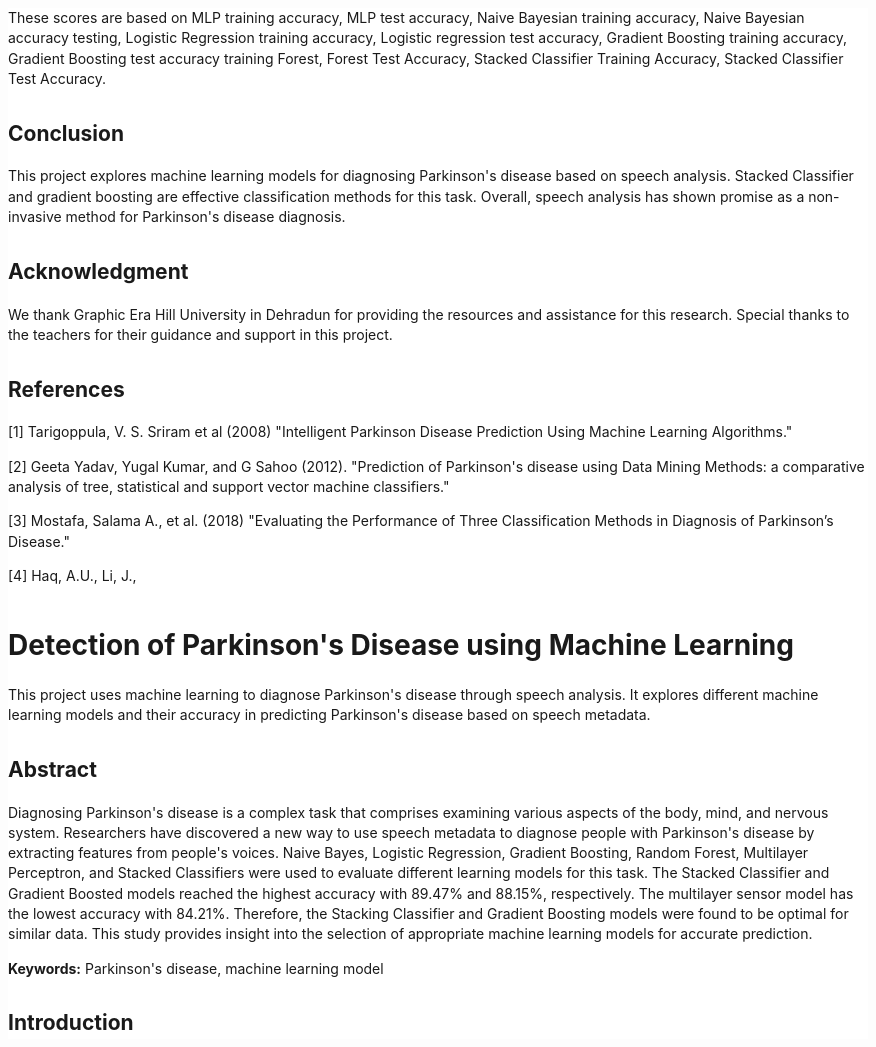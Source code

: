 These scores are based on MLP training accuracy, MLP test accuracy, Naive Bayesian training accuracy, Naive Bayesian accuracy testing, Logistic Regression training accuracy, Logistic regression test accuracy, Gradient Boosting training accuracy, Gradient Boosting test accuracy training Forest, Forest Test Accuracy, Stacked Classifier Training Accuracy, Stacked Classifier Test Accuracy.

## Conclusion

This project explores machine learning models for diagnosing Parkinson's disease based on speech analysis. Stacked Classifier and gradient boosting are effective classification methods for this task. Overall, speech analysis has shown promise as a non-invasive method for Parkinson's disease diagnosis.

## Acknowledgment

We thank Graphic Era Hill University in Dehradun for providing the resources and assistance for this research. Special thanks to the teachers for their guidance and support in this project.

## References

[1] Tarigoppula, V. S. Sriram et al (2008) "Intelligent Parkinson Disease Prediction Using Machine Learning Algorithms."

[2] Geeta Yadav, Yugal Kumar, and G Sahoo (2012). "Prediction of Parkinson's disease using Data Mining Methods: a comparative analysis of tree, statistical and support vector machine classifiers."

[3] Mostafa, Salama A., et al. (2018) "Evaluating the Performance of Three Classification Methods in Diagnosis of Parkinson’s Disease."

[4] Haq, A.U., Li, J.,
# Detection of Parkinson's Disease using Machine Learning

This project uses machine learning to diagnose Parkinson's disease through speech analysis. It explores different machine learning models and their accuracy in predicting Parkinson's disease based on speech metadata.

## Abstract

Diagnosing Parkinson's disease is a complex task that comprises examining various aspects of the body, mind, and nervous system. Researchers have discovered a new way to use speech metadata to diagnose people with Parkinson's disease by extracting features from people's voices. Naive Bayes, Logistic Regression, Gradient Boosting, Random Forest, Multilayer Perceptron, and Stacked Classifiers were used to evaluate different learning models for this task. The Stacked Classifier and Gradient Boosted models reached the highest accuracy with 89.47% and 88.15%, respectively. The multilayer sensor model has the lowest accuracy with 84.21%. Therefore, the Stacking Classifier and Gradient Boosting models were found to be optimal for similar data. This study provides insight into the selection of appropriate machine learning models for accurate prediction.

**Keywords:** Parkinson's disease, machine learning model

## Introduction
